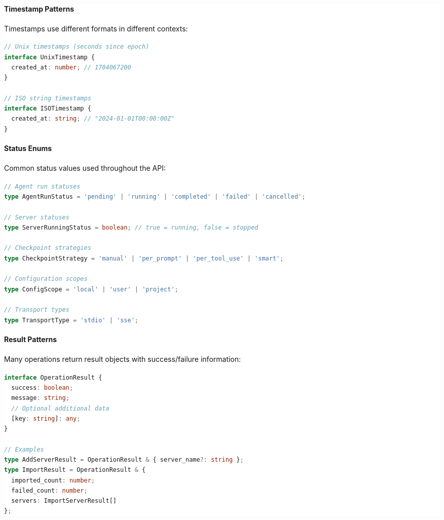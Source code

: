 #### Timestamp Patterns
Timestamps use different formats in different contexts:

```typescript
// Unix timestamps (seconds since epoch)
interface UnixTimestamp {
  created_at: number; // 1704067200
}

// ISO string timestamps
interface ISOTimestamp {
  created_at: string; // "2024-01-01T00:00:00Z"
}
```

#### Status Enums
Common status values used throughout the API:

```typescript
// Agent run statuses
type AgentRunStatus = 'pending' | 'running' | 'completed' | 'failed' | 'cancelled';

// Server statuses
type ServerRunningStatus = boolean; // true = running, false = stopped

// Checkpoint strategies
type CheckpointStrategy = 'manual' | 'per_prompt' | 'per_tool_use' | 'smart';

// Configuration scopes
type ConfigScope = 'local' | 'user' | 'project';

// Transport types
type TransportType = 'stdio' | 'sse';
```

#### Result Patterns
Many operations return result objects with success/failure information:

```typescript
interface OperationResult {
  success: boolean;
  message: string;
  // Optional additional data
  [key: string]: any;
}

// Examples
type AddServerResult = OperationResult & { server_name?: string };
type ImportResult = OperationResult & { 
  imported_count: number; 
  failed_count: number; 
  servers: ImportServerResult[] 
};
```
